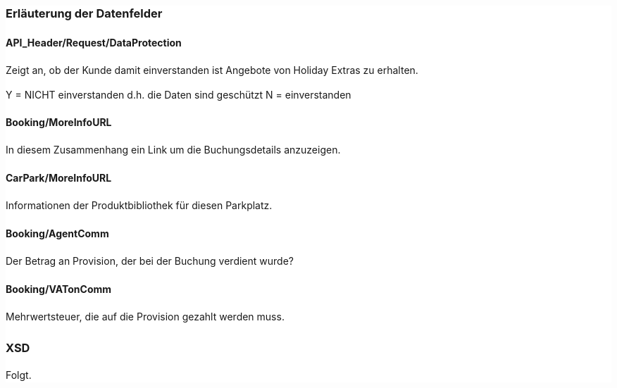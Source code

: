 







### Erläuterung der Datenfelder

#### API_Header/Request/DataProtection

Zeigt an, ob der Kunde damit einverstanden ist Angebote von Holiday Extras zu erhalten.

Y = NICHT einverstanden d.h. die Daten sind geschützt
N = einverstanden

#### Booking/MoreInfoURL

In diesem Zusammenhang ein Link um die Buchungsdetails anzuzeigen.

#### CarPark/MoreInfoURL

Informationen der Produktbibliothek für diesen Parkplatz.

#### Booking/AgentComm

Der Betrag an Provision, der bei der Buchung verdient wurde?

#### Booking/VATonComm

Mehrwertsteuer, die auf die Provision gezahlt werden muss.



### XSD

Folgt.

